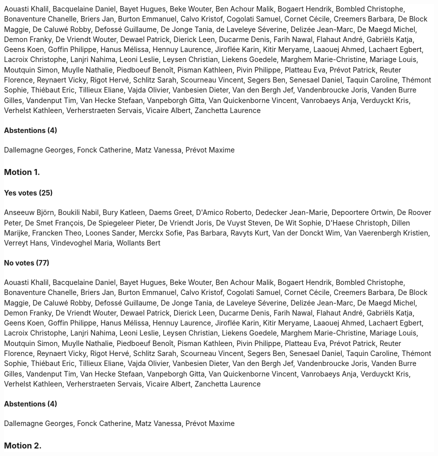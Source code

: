 Aouasti Khalil, Bacquelaine Daniel, Bayet Hugues, Beke Wouter, Ben Achour Malik, Bogaert Hendrik, Bombled Christophe, Bonaventure Chanelle, Briers Jan, Burton Emmanuel, Calvo Kristof, Cogolati Samuel, Cornet Cécile, Creemers Barbara, De Block Maggie, De Caluwé Robby, Defossé Guillaume, De Jonge Tania, de Laveleye Séverine, Delizée Jean-Marc, De Maegd Michel, Demon Franky, De Vriendt Wouter, Dewael Patrick, Dierick Leen, Ducarme Denis, Farih Nawal, Flahaut André, Gabriëls Katja, Geens Koen, Goffin Philippe, Hanus Mélissa, Hennuy Laurence, Jiroflée Karin, Kitir Meryame, Laaouej Ahmed, Lachaert Egbert, Lacroix Christophe, Lanjri Nahima, Leoni Leslie, Leysen Christian, Liekens Goedele, Marghem Marie-Christine, Mariage Louis, Moutquin Simon, Muylle Nathalie, Piedboeuf Benoît, Pisman Kathleen, Pivin Philippe, Platteau Eva, Prévot Patrick, Reuter Florence, Reynaert Vicky, Rigot Hervé, Schlitz Sarah, Scourneau Vincent, Segers Ben, Senesael Daniel, Taquin Caroline, Thémont Sophie, Thiébaut Eric, Tillieux Eliane, Vajda Olivier, Vanbesien Dieter, Van den Bergh Jef, Vandenbroucke Joris, Vanden Burre Gilles, Vandenput Tim, Van Hecke Stefaan, Vanpeborgh Gitta, Van Quickenborne Vincent, Vanrobaeys Anja, Verduyckt Kris, Verhelst Kathleen, Verherstraeten Servais, Vicaire Albert, Zanchetta Laurence

#### Abstentions (4)

Dallemagne Georges, Fonck Catherine, Matz Vanessa, Prévot Maxime


### Motion 1.

#### Yes votes (25)

Anseeuw Björn, Boukili Nabil, Bury Katleen, Daems Greet, D'Amico Roberto, Dedecker Jean-Marie, Depoortere Ortwin, De Roover Peter, De Smet François, De Spiegeleer Pieter, De Vriendt Joris, De Vuyst Steven, De Wit Sophie, D'Haese Christoph, Dillen Marijke, Francken Theo, Loones Sander, Merckx Sofie, Pas Barbara, Ravyts Kurt, Van der Donckt Wim, Van Vaerenbergh Kristien, Verreyt Hans, Vindevoghel Maria, Wollants Bert

#### No votes (77)

Aouasti Khalil, Bacquelaine Daniel, Bayet Hugues, Beke Wouter, Ben Achour Malik, Bogaert Hendrik, Bombled Christophe, Bonaventure Chanelle, Briers Jan, Burton Emmanuel, Calvo Kristof, Cogolati Samuel, Cornet Cécile, Creemers Barbara, De Block Maggie, De Caluwé Robby, Defossé Guillaume, De Jonge Tania, de Laveleye Séverine, Delizée Jean-Marc, De Maegd Michel, Demon Franky, De Vriendt Wouter, Dewael Patrick, Dierick Leen, Ducarme Denis, Farih Nawal, Flahaut André, Gabriëls Katja, Geens Koen, Goffin Philippe, Hanus Mélissa, Hennuy Laurence, Jiroflée Karin, Kitir Meryame, Laaouej Ahmed, Lachaert Egbert, Lacroix Christophe, Lanjri Nahima, Leoni Leslie, Leysen Christian, Liekens Goedele, Marghem Marie-Christine, Mariage Louis, Moutquin Simon, Muylle Nathalie, Piedboeuf Benoît, Pisman Kathleen, Pivin Philippe, Platteau Eva, Prévot Patrick, Reuter Florence, Reynaert Vicky, Rigot Hervé, Schlitz Sarah, Scourneau Vincent, Segers Ben, Senesael Daniel, Taquin Caroline, Thémont Sophie, Thiébaut Eric, Tillieux Eliane, Vajda Olivier, Vanbesien Dieter, Van den Bergh Jef, Vandenbroucke Joris, Vanden Burre Gilles, Vandenput Tim, Van Hecke Stefaan, Vanpeborgh Gitta, Van Quickenborne Vincent, Vanrobaeys Anja, Verduyckt Kris, Verhelst Kathleen, Verherstraeten Servais, Vicaire Albert, Zanchetta Laurence

#### Abstentions (4)

Dallemagne Georges, Fonck Catherine, Matz Vanessa, Prévot Maxime


### Motion 2.
